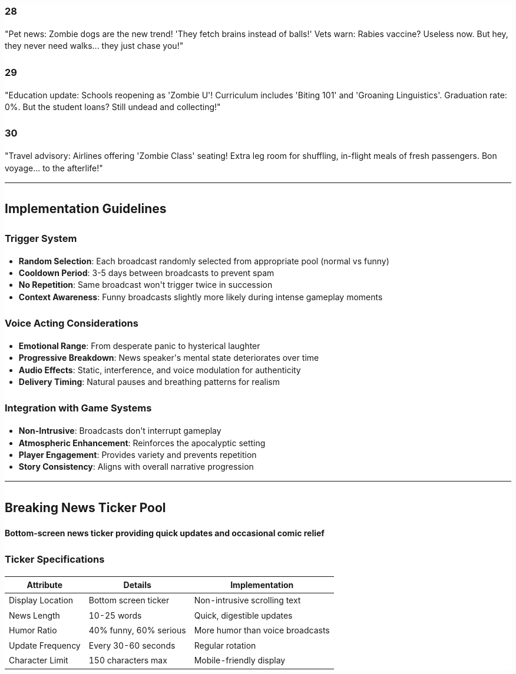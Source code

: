 ### 28
"Pet news: Zombie dogs are the new trend! 'They fetch brains instead of balls!' Vets warn: Rabies vaccine? Useless now. But hey, they never need walks... they just chase you!"

### 29
"Education update: Schools reopening as 'Zombie U'! Curriculum includes 'Biting 101' and 'Groaning Linguistics'. Graduation rate: 0%. But the student loans? Still undead and collecting!"

### 30
"Travel advisory: Airlines offering 'Zombie Class' seating! Extra leg room for shuffling, in-flight meals of fresh passengers. Bon voyage... to the afterlife!"

---

## Implementation Guidelines

### Trigger System
- **Random Selection**: Each broadcast randomly selected from appropriate pool (normal vs funny)
- **Cooldown Period**: 3-5 days between broadcasts to prevent spam
- **No Repetition**: Same broadcast won't trigger twice in succession
- **Context Awareness**: Funny broadcasts slightly more likely during intense gameplay moments

### Voice Acting Considerations
- **Emotional Range**: From desperate panic to hysterical laughter
- **Progressive Breakdown**: News speaker's mental state deteriorates over time
- **Audio Effects**: Static, interference, and voice modulation for authenticity
- **Delivery Timing**: Natural pauses and breathing patterns for realism

### Integration with Game Systems
- **Non-Intrusive**: Broadcasts don't interrupt gameplay
- **Atmospheric Enhancement**: Reinforces the apocalyptic setting
- **Player Engagement**: Provides variety and prevents repetition
- **Story Consistency**: Aligns with overall narrative progression

---

## Breaking News Ticker Pool

**Bottom-screen news ticker providing quick updates and occasional comic relief**

### Ticker Specifications

| Attribute | Details | Implementation |
|-----------|---------|----------------|
| Display Location | Bottom screen ticker | Non-intrusive scrolling text |
| News Length | 10-25 words | Quick, digestible updates |
| Humor Ratio | 40% funny, 60% serious | More humor than voice broadcasts |
| Update Frequency | Every 30-60 seconds | Regular rotation |
| Character Limit | 150 characters max | Mobile-friendly display |
